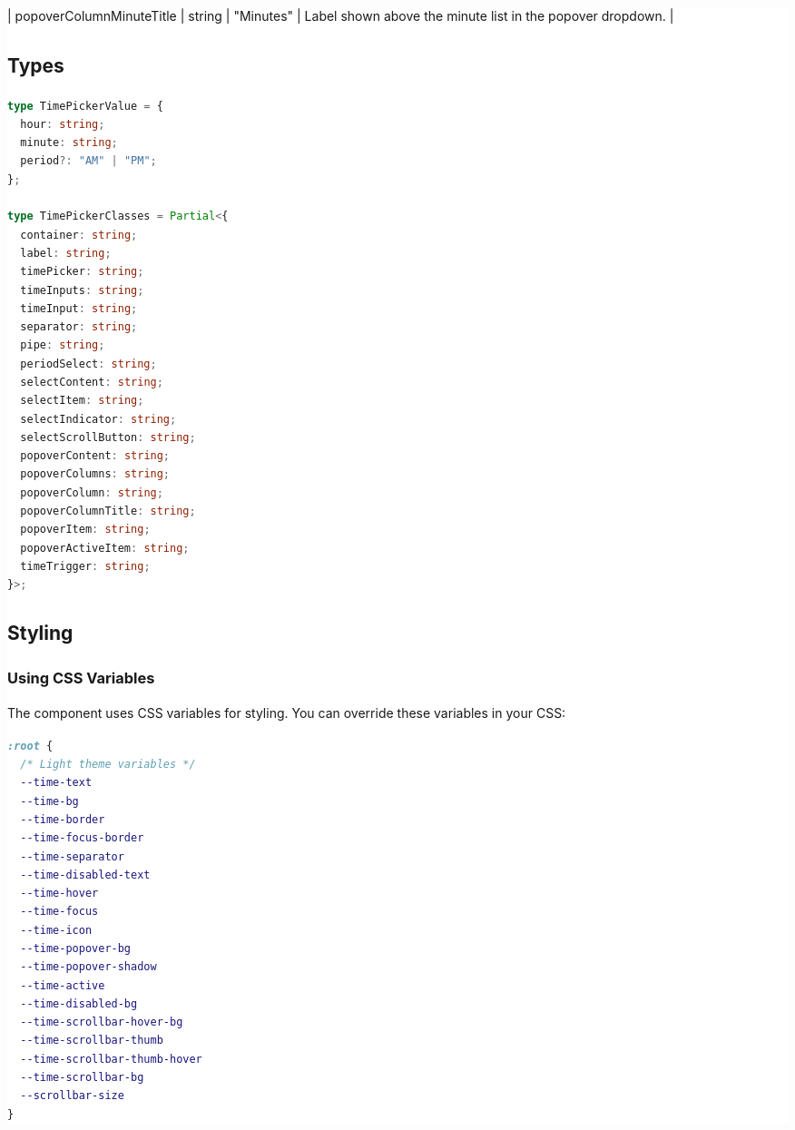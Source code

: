 | popoverColumnMinuteTitle | string | "Minutes" | Label shown above the minute list in the popover dropdown. |

## Types

```typescript
type TimePickerValue = {
  hour: string;
  minute: string;
  period?: "AM" | "PM";
};

type TimePickerClasses = Partial<{
  container: string;
  label: string;
  timePicker: string;
  timeInputs: string;
  timeInput: string;
  separator: string;
  pipe: string;
  periodSelect: string;
  selectContent: string;
  selectItem: string;
  selectIndicator: string;
  selectScrollButton: string;
  popoverContent: string;
  popoverColumns: string;
  popoverColumn: string;
  popoverColumnTitle: string;
  popoverItem: string;
  popoverActiveItem: string;
  timeTrigger: string;
}>;
```

## Styling

### Using CSS Variables

The component uses CSS variables for styling. You can override these variables in your CSS:

```css
:root {
  /* Light theme variables */
  --time-text
  --time-bg
  --time-border
  --time-focus-border
  --time-separator
  --time-disabled-text
  --time-hover
  --time-focus
  --time-icon
  --time-popover-bg
  --time-popover-shadow
  --time-active
  --time-disabled-bg
  --time-scrollbar-hover-bg
  --time-scrollbar-thumb
  --time-scrollbar-thumb-hover
  --time-scrollbar-bg
  --scrollbar-size
}

```